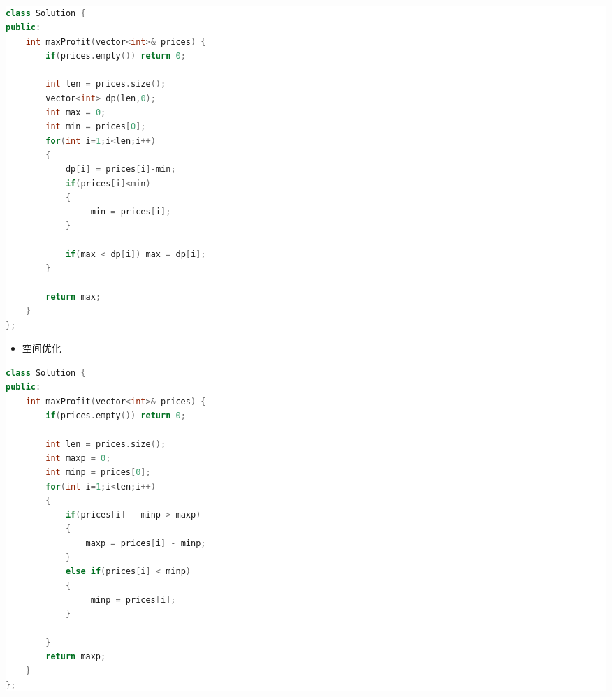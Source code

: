 ```c++
class Solution {
public:
    int maxProfit(vector<int>& prices) {
        if(prices.empty()) return 0;
        
        int len = prices.size();
        vector<int> dp(len,0);
        int max = 0;
        int min = prices[0];
        for(int i=1;i<len;i++)
        {
            dp[i] = prices[i]-min;
            if(prices[i]<min)
            {
                 min = prices[i];
            }
	    
            if(max < dp[i]) max = dp[i];
        }
	
        return max;
    }
};
```

* 空间优化

```c++
class Solution {
public:
    int maxProfit(vector<int>& prices) {
        if(prices.empty()) return 0;
        
        int len = prices.size();
        int maxp = 0;
        int minp = prices[0];
        for(int i=1;i<len;i++)
        {
            if(prices[i] - minp > maxp)
            {
                maxp = prices[i] - minp;
            }
            else if(prices[i] < minp)
            {
                 minp = prices[i];
            }
            
        }
        return maxp;
    }
};
```
